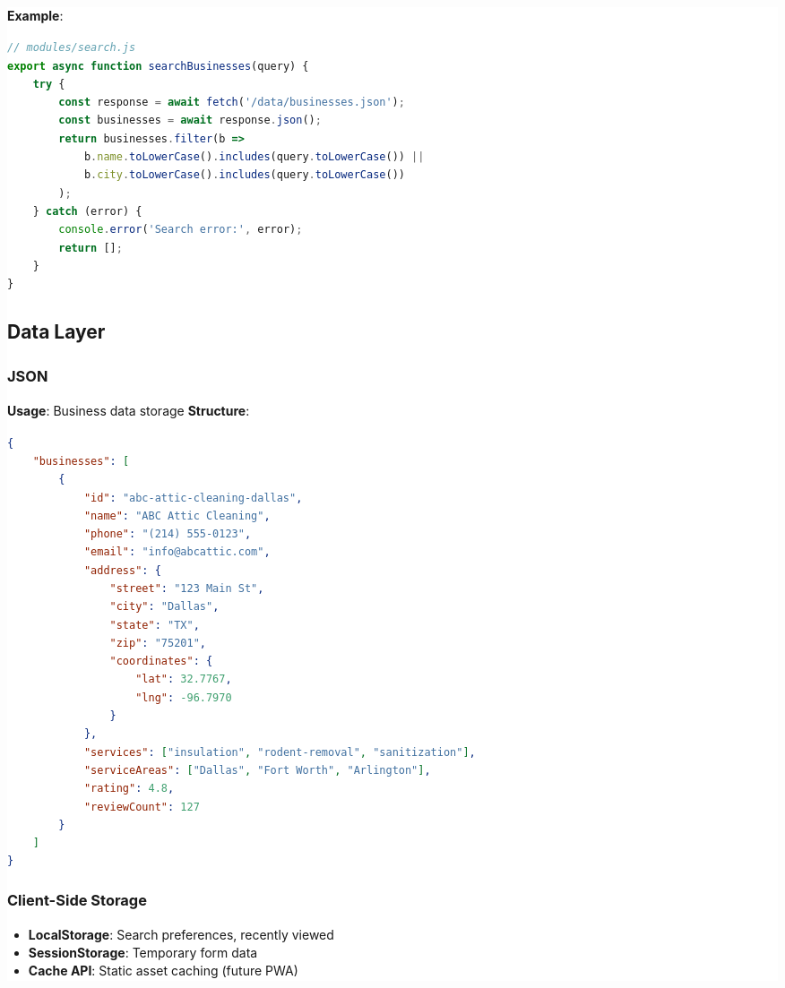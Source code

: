 **Example**:
```javascript
// modules/search.js
export async function searchBusinesses(query) {
    try {
        const response = await fetch('/data/businesses.json');
        const businesses = await response.json();
        return businesses.filter(b => 
            b.name.toLowerCase().includes(query.toLowerCase()) ||
            b.city.toLowerCase().includes(query.toLowerCase())
        );
    } catch (error) {
        console.error('Search error:', error);
        return [];
    }
}
```

## Data Layer

### JSON
**Usage**: Business data storage
**Structure**:
```json
{
    "businesses": [
        {
            "id": "abc-attic-cleaning-dallas",
            "name": "ABC Attic Cleaning",
            "phone": "(214) 555-0123",
            "email": "info@abcattic.com",
            "address": {
                "street": "123 Main St",
                "city": "Dallas",
                "state": "TX",
                "zip": "75201",
                "coordinates": {
                    "lat": 32.7767,
                    "lng": -96.7970
                }
            },
            "services": ["insulation", "rodent-removal", "sanitization"],
            "serviceAreas": ["Dallas", "Fort Worth", "Arlington"],
            "rating": 4.8,
            "reviewCount": 127
        }
    ]
}
```

### Client-Side Storage
- **LocalStorage**: Search preferences, recently viewed
- **SessionStorage**: Temporary form data
- **Cache API**: Static asset caching (future PWA)
